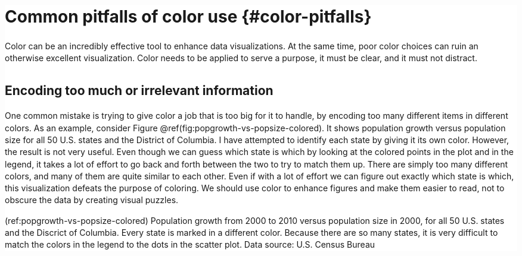 

# Common pitfalls of color use {#color-pitfalls}

Color can be an incredibly effective tool to enhance data visualizations. At the same time, poor color choices can ruin an otherwise excellent visualization. Color needs to be applied to serve a purpose, it must be clear, and it must not distract.

## Encoding too much or irrelevant information

One common mistake is trying to give color a job that is too big for it to handle, by encoding too many different items in different colors. As an example, consider Figure \@ref(fig:popgrowth-vs-popsize-colored). It shows population growth versus population size for all 50 U.S. states and the District of Columbia. I have attempted to identify each state by giving it its own color. However, the result is not very useful. Even though we can guess which state is which by looking at the colored points in the plot and in the legend, it takes a lot of effort to go back and forth between the two to try to match them up. There are simply too many different colors, and many of them are quite similar to each other. Even if with a lot of effort we can figure out exactly which state is which, this visualization defeats the purpose of coloring. We should use color to enhance figures and make them easier to read, not to obscure the data by creating visual puzzles.

(ref:popgrowth-vs-popsize-colored) Population growth from 2000 to 2010 versus population size in 2000, for all 50 U.S. states and the Discrict of Columbia. Every state is marked in a different color. Because there are so many states, it is very difficult to match the colors in the legend to the dots in the scatter plot. Data source: U.S. Census Bureau

<div class="figure" style="text-align: center">